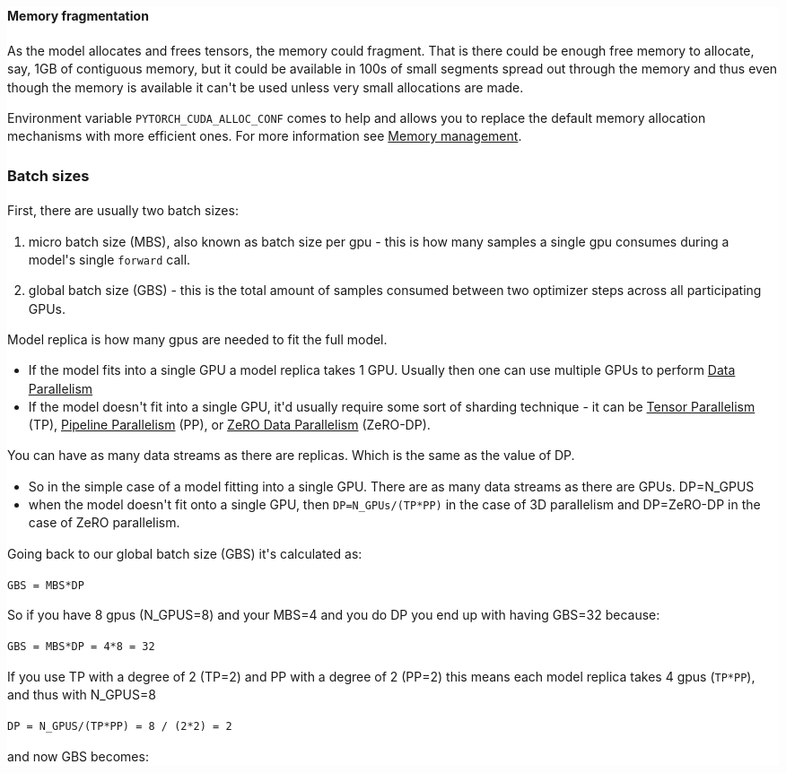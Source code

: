 
#### Memory fragmentation

As the model allocates and frees tensors, the memory could fragment. That is there could be enough free memory to allocate, say, 1GB of contiguous memory, but it could be available in 100s of small segments spread out through the memory and thus even though the memory is available it can't be used unless very small allocations are made.

Environment variable `PYTORCH_CUDA_ALLOC_CONF` comes to help and allows you to replace the default memory allocation mechanisms with more efficient ones. For more information see [Memory management](https://pytorch.org/docs/stable/notes/cuda.html#memory-management).




### Batch sizes

First, there are usually two batch sizes:

1. micro batch size (MBS), also known as batch size per gpu - this is how many samples a single gpu consumes during a model's single `forward` call.

2. global batch size (GBS) - this is the total amount of samples consumed between two optimizer steps across all participating GPUs.

Model replica is how many gpus are needed to fit the full model.

- If the model fits into a single GPU a model replica takes 1 GPU. Usually then one can use multiple GPUs to perform  [Data Parallelism](../model-parallelism#data-parallelism)
- If the model doesn't fit into a single GPU, it'd usually require some sort of sharding technique - it can be
 [Tensor Parallelism](../model-parallelism#tensor-parallelism) (TP),  [Pipeline Parallelism](../model-parallelism#pipeline-parallelism) (PP), or [ZeRO Data Parallelism](../model-parallelism#zero-data-parallelism) (ZeRO-DP).

You can have as many data streams as there are replicas. Which is the same as the value of DP.
- So in the simple case of a model fitting into a single GPU. There are as many data streams as there are GPUs. DP=N_GPUS
- when the model doesn't fit onto a single GPU, then `DP=N_GPUs/(TP*PP)` in the case of 3D parallelism and DP=ZeRO-DP in the case of ZeRO parallelism.

Going back to our global batch size (GBS) it's calculated as:

```
GBS = MBS*DP
```

So if you have 8 gpus (N_GPUS=8) and your MBS=4 and you do DP you end up with having GBS=32 because:

```
GBS = MBS*DP = 4*8 = 32
```

If you use TP with a degree of 2 (TP=2) and PP with a degree of 2 (PP=2) this means each model replica takes 4 gpus (`TP*PP`), and thus with N_GPUS=8

```
DP = N_GPUS/(TP*PP) = 8 / (2*2) = 2
```
and now GBS becomes:
